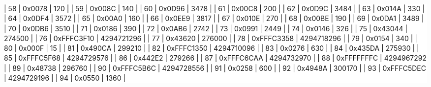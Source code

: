 |      58 | 0x0078      |         120 |
|      59 | 0x008C      |         140 |
|      60 | 0x0D96      |        3478 |
|      61 | 0x00C8      |         200 |
|      62 | 0x0D9C      |        3484 |
|      63 | 0x014A      |         330 |
|      64 | 0x0DF4      |        3572 |
|      65 | 0x00A0      |         160 |
|      66 | 0x0EE9      |        3817 |
|      67 | 0x010E      |         270 |
|      68 | 0x00BE      |         190 |
|      69 | 0x0DA1      |        3489 |
|      70 | 0x0DB6      |        3510 |
|      71 | 0x0186      |         390 |
|      72 | 0x0AB6      |        2742 |
|      73 | 0x0991      |        2449 |
|      74 | 0x0146      |         326 |
|      75 | 0x43044     |      274500 |
|      76 | 0xFFFC3F10  |  4294721296 |
|      77 | 0x43620     |      276000 |
|      78 | 0xFFFC3358  |  4294718296 |
|      79 | 0x0154      |         340 |
|      80 | 0x000F      |          15 |
|      81 | 0x490CA     |      299210 |
|      82 | 0xFFFC1350  |  4294710096 |
|      83 | 0x0276      |         630 |
|      84 | 0x435DA     |      275930 |
|      85 | 0xFFFC5F68  |  4294729576 |
|      86 | 0x442E2     |      279266 |
|      87 | 0xFFFC6CAA  |  4294732970 |
|      88 | 0xFFFFFFFC  |  4294967292 |
|      89 | 0x48738     |      296760 |
|      90 | 0xFFFC5B6C  |  4294728556 |
|      91 | 0x0258      |         600 |
|      92 | 0x4948A     |      300170 |
|      93 | 0xFFFC5DEC  |  4294729196 |
|      94 | 0x0550      |        1360 |